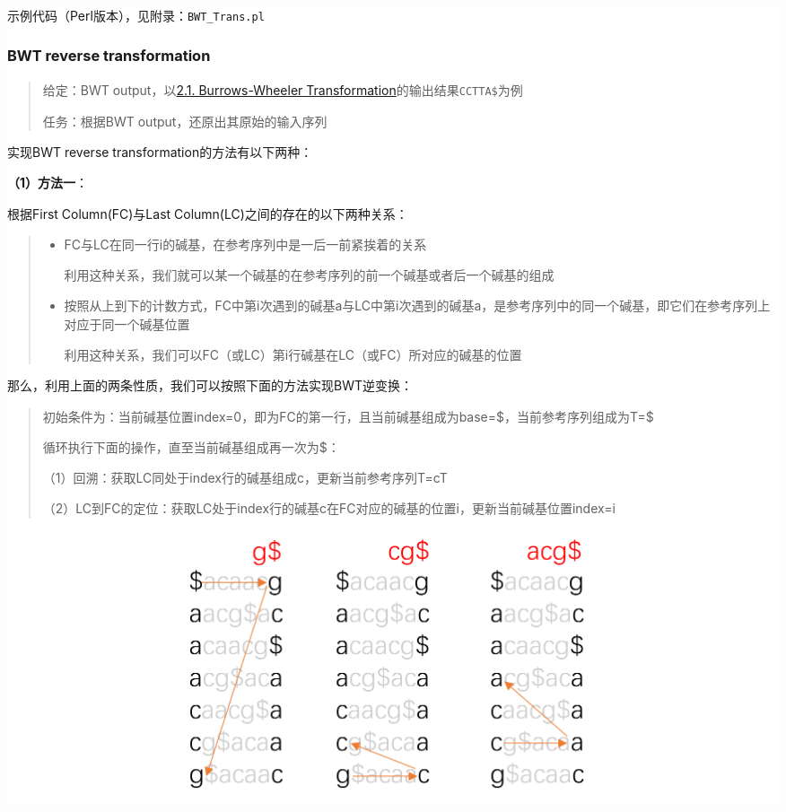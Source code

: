 示例代码（Perl版本），见附录：`BWT_Trans.pl`

### BWT reverse transformation

> 给定：BWT output，以[2.1. Burrows-Wheeler Transformation](#for-veterans-2-1)的输出结果`CCTTA$`为例
>
> 任务：根据BWT output，还原出其原始的输入序列

实现BWT reverse transformation的方法有以下两种：

**（1）方法一**：

根据First Column(FC)与Last Column(LC)之间的存在的以下两种关系：

> - FC与LC在同一行i的碱基，在参考序列中是一后一前紧挨着的关系
>
>    利用这种关系，我们就可以某一个碱基的在参考序列的前一个碱基或者后一个碱基的组成
>
> - 按照从上到下的计数方式，FC中第i次遇到的碱基a与LC中第i次遇到的碱基a，是参考序列中的同一个碱基，即它们在参考序列上对应于同一个碱基位置
>
>    利用这种关系，我们可以FC（或LC）第i行碱基在LC（或FC）所对应的碱基的位置

那么，利用上面的两条性质，我们可以按照下面的方法实现BWT逆变换：

> 初始条件为：当前碱基位置index=0，即为FC的第一行，且当前碱基组成为base=\$，当前参考序列组成为T=\$
> 
> 循环执行下面的操作，直至当前碱基组成再一次为\$：
> 
> （1）回溯：获取LC同处于index行的碱基组成c，更新当前参考序列T=cT
> 
> （2）LC到FC的定位：获取LC处于index行的碱基c在FC对应的碱基的位置i，更新当前碱基位置index=i

<p align='center'><img src=./WXS_doc_pic/BioLeetCode_issue_Hard_2-2-1.png height=300/></p>
